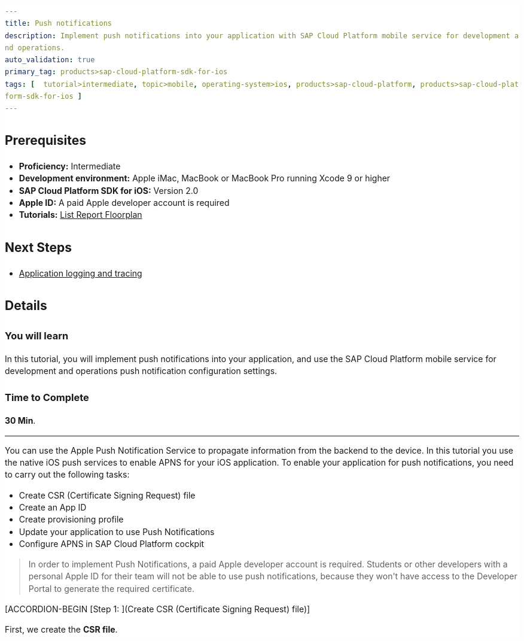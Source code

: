 ```yaml
---
title: Push notifications
description: Implement push notifications into your application with SAP Cloud Platform mobile service for development and operations.
auto_validation: true
primary_tag: products>sap-cloud-platform-sdk-for-ios
tags: [  tutorial>intermediate, topic>mobile, operating-system>ios, products>sap-cloud-platform, products>sap-cloud-platform-sdk-for-ios ]
---
```

## Prerequisites  
 - **Proficiency:** Intermediate
 - **Development environment:** Apple iMac, MacBook or MacBook Pro running Xcode 9 or higher
 - **SAP Cloud Platform SDK for iOS:** Version 2.0
 - **Apple ID:** A paid Apple developer account is required
 - **Tutorials:** [List Report Floorplan](https://www.sap.com/developer/tutorials/fiori-ios-scpms-floorplan.html)

## Next Steps
 - [Application logging and tracing](https://www.sap.com/developer/tutorials/fiori-ios-hcpms-application-logging.html)

## Details
### You will learn  
In this tutorial, you will implement push notifications into your application, and use the SAP Cloud Platform mobile service for development and operations push notification configuration settings.

### Time to Complete
**30 Min**.

---

You can use the Apple Push Notification Service to propagate information from the backend to the device. In this tutorial you use the native iOS push services to enable APNS for your iOS application. To enable your application for push notifications, you need to carry out the following tasks:

*  Create CSR (Certificate Signing Request) file
*  Create an App ID
*  Create provisioning profile
*  Update your application to use Push Notifications
*  Configure APNS in SAP Cloud Platform cockpit

> In order to implement Push Notifications, a paid Apple developer account is required. Students or other developers with a personal Apple ID for their team will not be able to use push notifications, because they won't have access to the Developer Portal to generate the required certificate.

[ACCORDION-BEGIN [Step 1: ](Create CSR (Certificate Signing Request) file)]

First, we create the **CSR file**.
